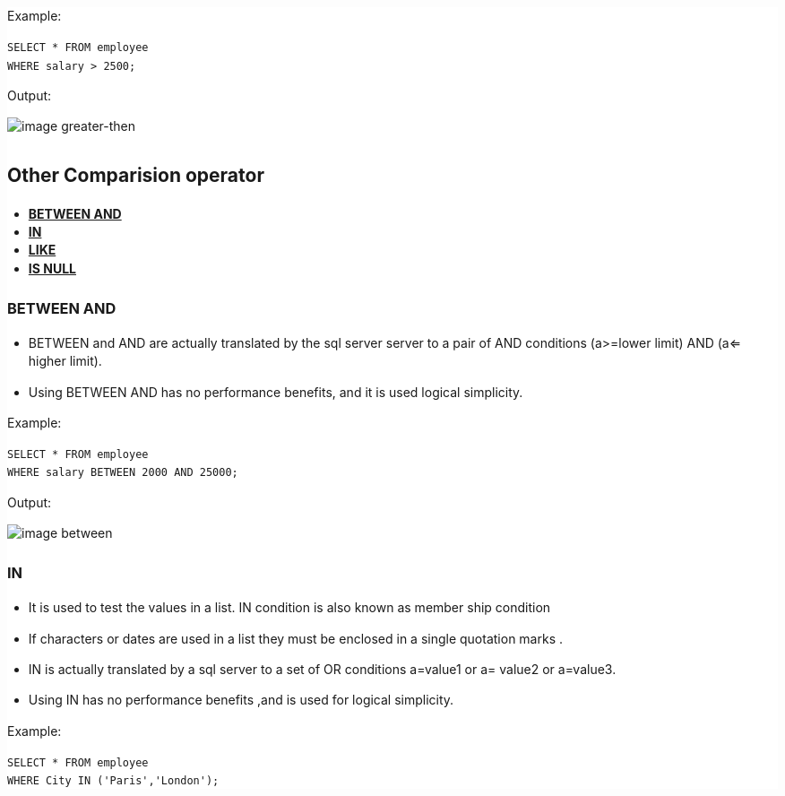 Example:

```
SELECT * FROM employee
WHERE salary > 2500;

```

Output:

![image greater-then ](/images-mysql/greater-than.png)

## Other Comparision operator

* [**BETWEEN AND**](#between-and)
* [**IN**](#in)
* [**LIKE**](#like)
* [**IS NULL**](#is-null)

### BETWEEN AND

* BETWEEN and AND are actually translated by the sql server server to a pair of AND conditions (a>=lower limit) AND (a⇐ higher limit).

* Using BETWEEN AND has no performance benefits, and it is used logical simplicity.

Example:

```
SELECT * FROM employee
WHERE salary BETWEEN 2000 AND 25000;

```

Output:

![image between ](/images-mysql/between.png)


### IN

* It is used to test the values in a list. IN condition is also known as member ship condition

* If characters or dates are used in a list they must be enclosed in a single quotation marks .

* IN is actually translated by a sql server to a set of OR conditions a=value1 or a= value2 or a=value3.

* Using IN has no performance benefits ,and is used for logical simplicity.

Example:

```
SELECT * FROM employee
WHERE City IN ('Paris','London');

```
